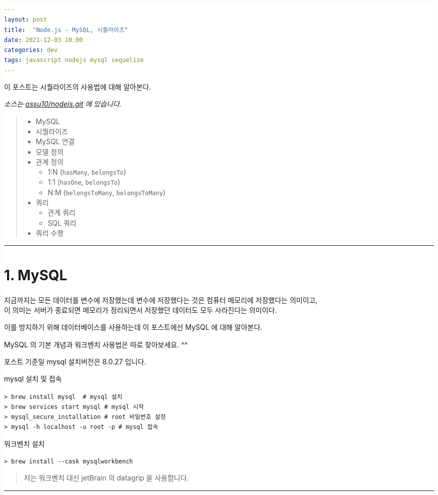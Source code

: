 ```yaml
---
layout: post
title:  "Node.js - MySQL, 시퀄라이즈"
date: 2021-12-03 10:00
categories: dev
tags: javascript nodejs mysql sequelize
---
```


이 포스트는 시퀄라이즈의 사용법에 대해 알아본다.

*소스는 [assu10/nodejs.git](https://github.com/assu10/nodejs.git) 에 있습니다.*

> - MySQL
> - 시퀄라이즈
> - MySQL 연결
> - 모델 정의
> - 관계 정의
>   - 1:N (`hasMany`, `belongsTo`)
>   - 1:1 (`hasOne`, `belongsTo`)
>   - N:M (`belongsToMany`, `belongsToMany`)
> - 쿼리
>   - 관계 쿼리
>   - SQL 쿼리
> - 쿼리 수행

---

# 1. MySQL

지금까지는 모든 데이터를 변수에 저장했는데 변수에 저장했다는 것은 컴퓨터 메모리에 저장했다는 의미이고,  
이 의미는 서버가 종료되면 메모리가 정리되면서 저장했던 데이터도 모두 사라진다는 의미이다.

이를 방지하기 위해 데이터베이스를 사용하는데 이 포스트에선 MySQL 에 대해 알아본다.

MySQL 의 기본 개념과 워크벤치 사용법은 따로 찾아보세요. ^^

포스트 기준일 mysql 설치버전은 8.0.27 입니다.

mysql 설치 및 접속
```shell
> brew install mysql  # mysql 설치
> brew services start mysql # mysql 시작
> mysql_secure_installation # root 비밀번호 설정
> mysql -h localhost -u root -p # mysql 접속
```

워크벤치 설치
```shell
> brew install --cask mysqlworkbench
```

> 저는 워크벤치 대신 jetBrain 의 datagrip 을 사용합니다.

---
